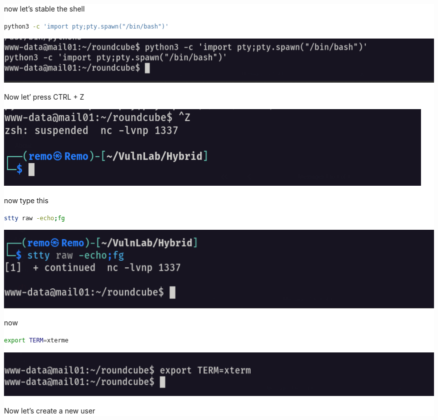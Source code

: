 now let’s stable the shell

```bash
python3 -c 'import pty;pty.spawn("/bin/bash")'
```

![image.png](../images/hybrid%2014.png)

Now let’ press CTRL + Z

![image.png](../images/hybrid%2015.png)

now type this

```bash
stty raw -echo;fg
```

![image.png](../images/hybrid%2016.png)

now 

```bash
export TERM=xterme
```

![image.png](../images/hybrid%2017.png)

Now let’s create a new user
